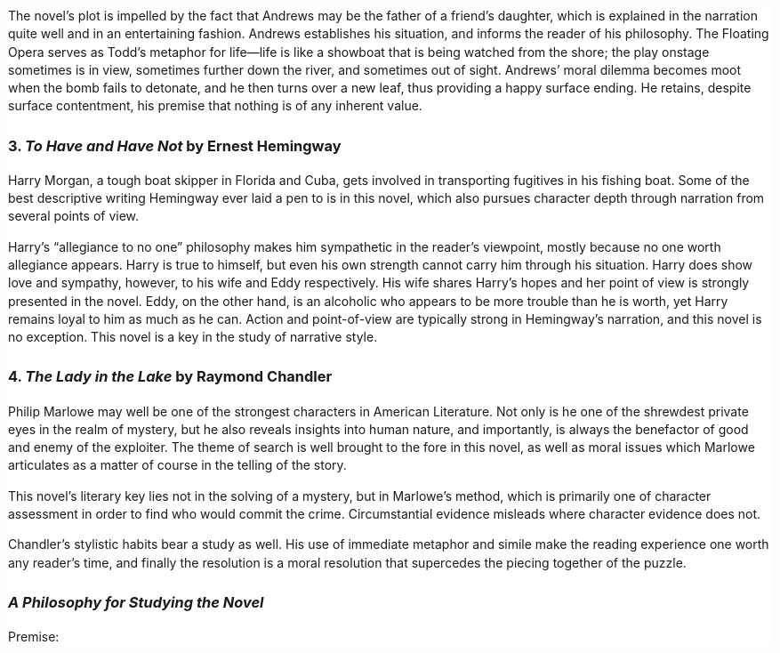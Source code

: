  <p>
  The novel’s plot is impelled by the fact that Andrews may be the father of a friend’s daughter, which is explained in the narration quite well and in an entertaining fashion. Andrews establishes his situation, and informs the reader of his philosophy. The Floating Opera serves as Todd’s metaphor for life—life is like a showboat that is being watched from the shore; the play onstage sometimes is in view, sometimes further down the river, and sometimes out of sight. Andrews’ moral dilemma becomes moot when the bomb fails to detonate, and he then turns over a new leaf, thus providing a happy surface ending. He retains, despite surface contentment, his premise that nothing is of any inherent value.
 </p>
<h3>
  3.
  <i>
   To Have and Have Not
  </i>
  by Ernest Hemingway
 </h3>
 Harry Morgan, a tough boat skipper in Florida and Cuba, gets involved in transporting fugitives in his fishing boat. Some of the best descriptive writing Hemingway ever laid a pen to is in this novel, which also pursues character depth through narration from several points of view.
 <p>
  Harry’s “allegiance to no one” philosophy makes him sympathetic in the reader’s viewpoint, mostly because no one worth allegiance appears. Harry is true to himself, but even his own strength cannot carry him through his situation. Harry does show love and sympathy, however, to his wife and Eddy respectively. His wife shares Harry’s hopes and her point of view is strongly presented in the novel. Eddy, on the other hand, is an alcoholic who appears to be more trouble than he is worth, yet Harry remains loyal to him as much as he can. Action and point-of-view are typically strong in Hemingway’s narration, and this novel is no exception. This novel is a key in the study of narrative style.
 </p>
<h3>
  4.
  <i>
   The Lady in the Lake
  </i>
  by Raymond Chandler
 </h3>
 Philip Marlowe may well be one of the strongest characters in American Literature. Not only is he one of the shrewdest private eyes in the realm of mystery, but he also reveals insights into human nature, and importantly, is always the benefactor of good and enemy of the exploiter. The theme of search is well brought to the fore in this novel, as well as moral issues which Marlowe articulates as a matter of course in the telling of the story.
 <p>
  This novel’s literary key lies not in the solving of a mystery, but in Marlowe’s method, which is primarily one of character assessment in order to find who would commit the crime. Circumstantial evidence misleads where character evidence does not.
 </p>
 <p>
  Chandler’s stylistic habits bear a study as well. His use of immediate metaphor and simile make the reading experience one worth any reader’s time, and finally the resolution is a moral resolution that supercedes the piecing together of the puzzle.
 </p>
<h3>
  <i>
   A Philosophy for Studying the Novel
  </i>
 </h3>
 Premise:
 <p>